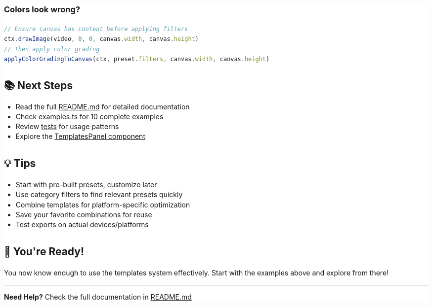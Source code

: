 ### Colors look wrong?
```typescript
// Ensure canvas has content before applying filters
ctx.drawImage(video, 0, 0, canvas.width, canvas.height)
// Then apply color grading
applyColorGradingToCanvas(ctx, preset.filters, canvas.width, canvas.height)
```

## 📚 Next Steps

- Read the full [README.md](./README.md) for detailed documentation
- Check [examples.ts](./examples.ts) for 10 complete examples
- Review [tests](`./__tests__/templates.test.ts`) for usage patterns
- Explore the [TemplatesPanel component](../../components/TemplatesPanel.tsx)

## 💡 Tips

- Start with pre-built presets, customize later
- Use category filters to find relevant presets quickly
- Combine templates for platform-specific optimization
- Save your favorite combinations for reuse
- Test exports on actual devices/platforms

## 🎉 You're Ready!

You now know enough to use the templates system effectively. Start with the examples above and explore from there!

---

**Need Help?** Check the full documentation in [README.md](./README.md)
